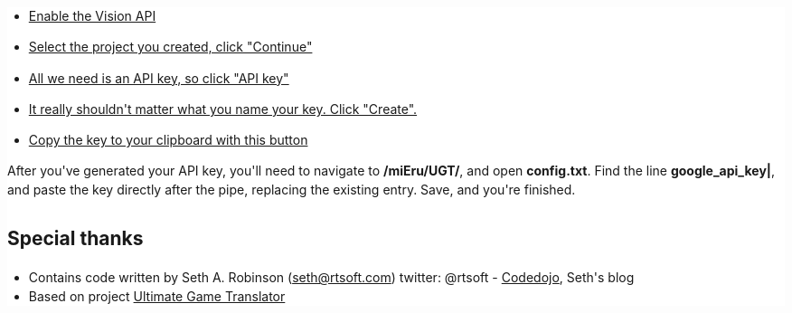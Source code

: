 * [Enable the Vision API](https://prnt.sc/tnw9rr) 

* [Select the project you created, click "Continue"](https://prnt.sc/tnwafv) 

* [All we need is an API key, so click "API key"](https://prnt.sc/tnwbaj) 

* [It really shouldn't matter what you name your key. Click "Create".](https://prnt.sc/tnwccu)

* [Copy the key to your clipboard with this button](https://prnt.sc/tnwpzz) 

After you've generated your API key, you'll need to navigate to **/miEru/UGT/**, and open **config.txt**. Find the line **google_api_key|**, and paste the key directly after the pipe, replacing the existing entry. Save, and you're finished.


## Special thanks
* Contains code written by Seth A. Robinson (seth@rtsoft.com) twitter: @rtsoft - [Codedojo](https://www.codedojo.com/), Seth's blog
* Based on project [Ultimate Game Translator](https://github.com/SethRobinson/UGT)
